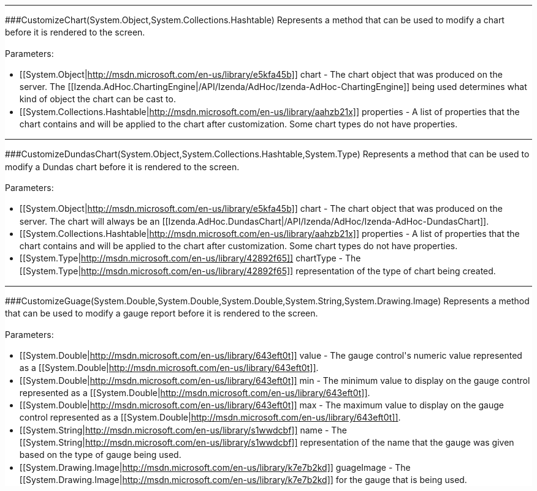 



---


###CustomizeChart(System.Object,System.Collections.Hashtable)
 Represents a method that can be used to modify a chart before it is rendered to the screen. 

Parameters: 

* [[System.Object|http://msdn.microsoft.com/en-us/library/e5kfa45b]] chart  - The chart object that was produced on the server. The [[Izenda.AdHoc.ChartingEngine|/API/Izenda/AdHoc/Izenda-AdHoc-ChartingEngine]] being used determines what kind of object the chart can be cast to.
* [[System.Collections.Hashtable|http://msdn.microsoft.com/en-us/library/aahzb21x]] properties  - A list of properties that the chart contains and will be applied to the chart after customization. Some chart types do not have properties.






---


###CustomizeDundasChart(System.Object,System.Collections.Hashtable,System.Type)
 Represents a method that can be used to modify a Dundas chart before it is rendered to the screen. 

Parameters: 

* [[System.Object|http://msdn.microsoft.com/en-us/library/e5kfa45b]] chart  - The chart object that was produced on the server. The chart will always be an [[Izenda.AdHoc.DundasChart|/API/Izenda/AdHoc/Izenda-AdHoc-DundasChart]].
* [[System.Collections.Hashtable|http://msdn.microsoft.com/en-us/library/aahzb21x]] properties  - A list of properties that the chart contains and will be applied to the chart after customization. Some chart types do not have properties.
* [[System.Type|http://msdn.microsoft.com/en-us/library/42892f65]] chartType  - The [[System.Type|http://msdn.microsoft.com/en-us/library/42892f65]] representation of the type of chart being created.






---


###CustomizeGuage(System.Double,System.Double,System.Double,System.String,System.Drawing.Image)
 Represents a method that can be used to modify a gauge report before it is rendered to the screen. 

Parameters: 

* [[System.Double|http://msdn.microsoft.com/en-us/library/643eft0t]] value  - The gauge control's numeric value represented as a [[System.Double|http://msdn.microsoft.com/en-us/library/643eft0t]].
* [[System.Double|http://msdn.microsoft.com/en-us/library/643eft0t]] min  - The minimum value to display on the gauge control represented as a [[System.Double|http://msdn.microsoft.com/en-us/library/643eft0t]].
* [[System.Double|http://msdn.microsoft.com/en-us/library/643eft0t]] max  - The maximum value to display on the gauge control represented as a [[System.Double|http://msdn.microsoft.com/en-us/library/643eft0t]].
* [[System.String|http://msdn.microsoft.com/en-us/library/s1wwdcbf]] name  - The [[System.String|http://msdn.microsoft.com/en-us/library/s1wwdcbf]] representation of the name that the gauge was given based on the type of gauge being used.
* [[System.Drawing.Image|http://msdn.microsoft.com/en-us/library/k7e7b2kd]] guageImage  - The [[System.Drawing.Image|http://msdn.microsoft.com/en-us/library/k7e7b2kd]] for the gauge that is being used.
